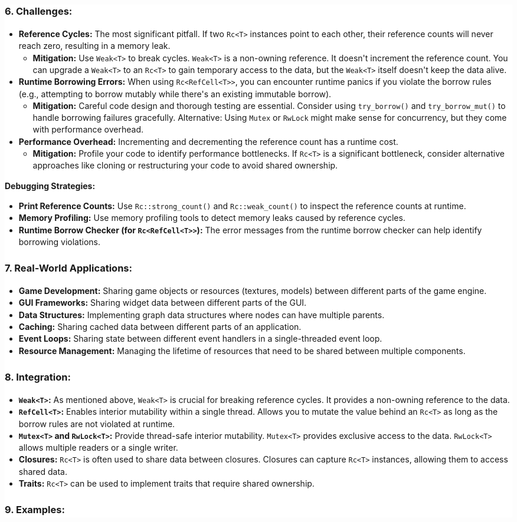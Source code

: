 ### 6. Challenges:

*   **Reference Cycles:** The most significant pitfall.  If two `Rc<T>` instances point to each other, their reference counts will never reach zero, resulting in a memory leak.
    *   **Mitigation:** Use `Weak<T>` to break cycles. `Weak<T>` is a non-owning reference. It doesn't increment the reference count.  You can upgrade a `Weak<T>` to an `Rc<T>` to gain temporary access to the data, but the `Weak<T>` itself doesn't keep the data alive.
*   **Runtime Borrowing Errors:** When using `Rc<RefCell<T>>`, you can encounter runtime panics if you violate the borrow rules (e.g., attempting to borrow mutably while there's an existing immutable borrow).
    *   **Mitigation:** Careful code design and thorough testing are essential. Consider using `try_borrow()` and `try_borrow_mut()` to handle borrowing failures gracefully.  Alternative: Using `Mutex` or `RwLock` might make sense for concurrency, but they come with performance overhead.
*   **Performance Overhead:** Incrementing and decrementing the reference count has a runtime cost.
    *   **Mitigation:** Profile your code to identify performance bottlenecks. If `Rc<T>` is a significant bottleneck, consider alternative approaches like cloning or restructuring your code to avoid shared ownership.

**Debugging Strategies:**

*   **Print Reference Counts:** Use `Rc::strong_count()` and `Rc::weak_count()` to inspect the reference counts at runtime.
*   **Memory Profiling:** Use memory profiling tools to detect memory leaks caused by reference cycles.
*   **Runtime Borrow Checker (for `Rc<RefCell<T>>`):** The error messages from the runtime borrow checker can help identify borrowing violations.

### 7. Real-World Applications:

*   **Game Development:** Sharing game objects or resources (textures, models) between different parts of the game engine.
*   **GUI Frameworks:** Sharing widget data between different parts of the GUI.
*   **Data Structures:** Implementing graph data structures where nodes can have multiple parents.
*   **Caching:** Sharing cached data between different parts of an application.
*   **Event Loops:** Sharing state between different event handlers in a single-threaded event loop.
*   **Resource Management:** Managing the lifetime of resources that need to be shared between multiple components.

### 8. Integration:

*   **`Weak<T>`:** As mentioned above, `Weak<T>` is crucial for breaking reference cycles.  It provides a non-owning reference to the data.
*   **`RefCell<T>`:** Enables interior mutability within a single thread.  Allows you to mutate the value behind an `Rc<T>` as long as the borrow rules are not violated at runtime.
*   **`Mutex<T>` and `RwLock<T>`:** Provide thread-safe interior mutability.  `Mutex<T>` provides exclusive access to the data.  `RwLock<T>` allows multiple readers or a single writer.
*   **Closures:** `Rc<T>` is often used to share data between closures.  Closures can capture `Rc<T>` instances, allowing them to access shared data.
*   **Traits:** `Rc<T>` can be used to implement traits that require shared ownership.

### 9. Examples:
